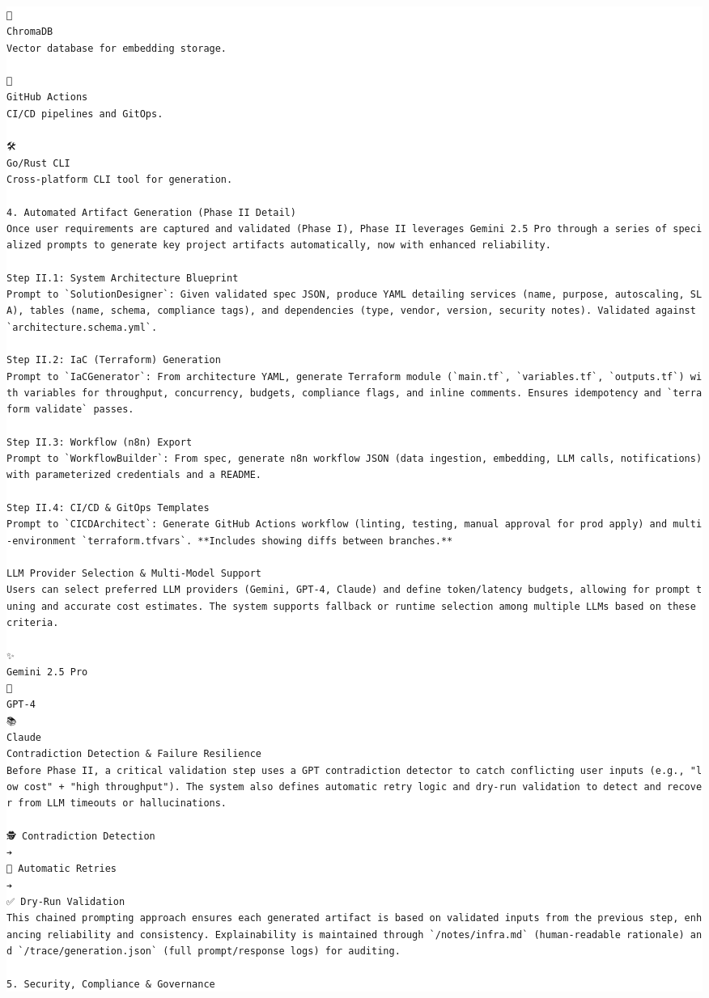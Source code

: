 ```
🔗
ChromaDB
Vector database for embedding storage.

🚀
GitHub Actions
CI/CD pipelines and GitOps.

🛠️
Go/Rust CLI
Cross-platform CLI tool for generation.

4. Automated Artifact Generation (Phase II Detail)
Once user requirements are captured and validated (Phase I), Phase II leverages Gemini 2.5 Pro through a series of specialized prompts to generate key project artifacts automatically, now with enhanced reliability.

Step II.1: System Architecture Blueprint
Prompt to `SolutionDesigner`: Given validated spec JSON, produce YAML detailing services (name, purpose, autoscaling, SLA), tables (name, schema, compliance tags), and dependencies (type, vendor, version, security notes). Validated against `architecture.schema.yml`.

Step II.2: IaC (Terraform) Generation
Prompt to `IaCGenerator`: From architecture YAML, generate Terraform module (`main.tf`, `variables.tf`, `outputs.tf`) with variables for throughput, concurrency, budgets, compliance flags, and inline comments. Ensures idempotency and `terraform validate` passes.

Step II.3: Workflow (n8n) Export
Prompt to `WorkflowBuilder`: From spec, generate n8n workflow JSON (data ingestion, embedding, LLM calls, notifications) with parameterized credentials and a README.

Step II.4: CI/CD & GitOps Templates
Prompt to `CICDArchitect`: Generate GitHub Actions workflow (linting, testing, manual approval for prod apply) and multi-environment `terraform.tfvars`. **Includes showing diffs between branches.**

LLM Provider Selection & Multi-Model Support
Users can select preferred LLM providers (Gemini, GPT-4, Claude) and define token/latency budgets, allowing for prompt tuning and accurate cost estimates. The system supports fallback or runtime selection among multiple LLMs based on these criteria.

✨
Gemini 2.5 Pro
💬
GPT-4
📚
Claude
Contradiction Detection & Failure Resilience
Before Phase II, a critical validation step uses a GPT contradiction detector to catch conflicting user inputs (e.g., "low cost" + "high throughput"). The system also defines automatic retry logic and dry-run validation to detect and recover from LLM timeouts or hallucinations.

🕵️ Contradiction Detection
➔
🔄 Automatic Retries
➔
✅ Dry-Run Validation
This chained prompting approach ensures each generated artifact is based on validated inputs from the previous step, enhancing reliability and consistency. Explainability is maintained through `/notes/infra.md` (human-readable rationale) and `/trace/generation.json` (full prompt/response logs) for auditing.

5. Security, Compliance & Governance
```